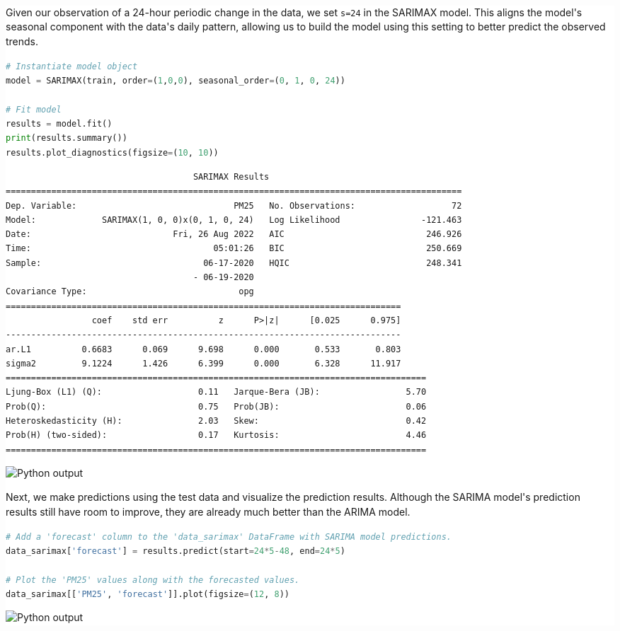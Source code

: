Given our observation of a 24-hour periodic change in the data, we set `s=24` in the SARIMAX model. This aligns the model's seasonal component with the data's daily pattern, allowing us to build the model using this setting to better predict the observed trends.

```python
# Instantiate model object
model = SARIMAX(train, order=(1,0,0), seasonal_order=(0, 1, 0, 24))

# Fit model
results = model.fit()
print(results.summary())
results.plot_diagnostics(figsize=(10, 10))
```

```
                                     SARIMAX Results
==========================================================================================
Dep. Variable:                               PM25   No. Observations:                   72
Model:             SARIMAX(1, 0, 0)x(0, 1, 0, 24)   Log Likelihood                -121.463
Date:                            Fri, 26 Aug 2022   AIC                            246.926
Time:                                    05:01:26   BIC                            250.669
Sample:                                06-17-2020   HQIC                           248.341
                                     - 06-19-2020
Covariance Type:                              opg
==============================================================================
                 coef    std err          z      P>|z|      [0.025      0.975]
------------------------------------------------------------------------------
ar.L1          0.6683      0.069      9.698      0.000       0.533       0.803
sigma2         9.1224      1.426      6.399      0.000       6.328      11.917
===================================================================================
Ljung-Box (L1) (Q):                   0.11   Jarque-Bera (JB):                 5.70
Prob(Q):                              0.75   Prob(JB):                         0.06
Heteroskedasticity (H):               2.03   Skew:                             0.42
Prob(H) (two-sided):                  0.17   Kurtosis:                         4.46
===================================================================================

```

![Python output](figures/4-2-3-4.png)

Next, we make predictions using the test data and visualize the prediction results. Although the SARIMA model's prediction results still have room to improve, they are already much better than the ARIMA model.

```python
# Add a 'forecast' column to the 'data_sarimax' DataFrame with SARIMA model predictions.
data_sarimax['forecast'] = results.predict(start=24*5-48, end=24*5)

# Plot the 'PM25' values along with the forecasted values.
data_sarimax[['PM25', 'forecast']].plot(figsize=(12, 8))
```

![Python output](figures/4-2-3-5.png)
